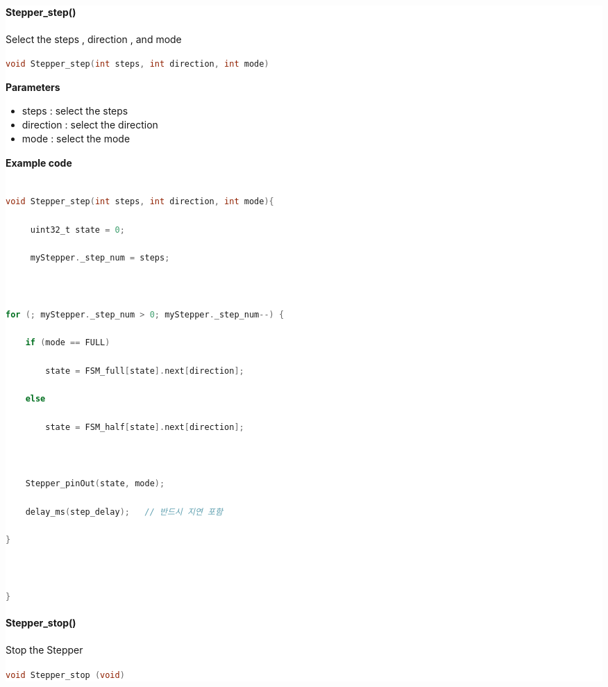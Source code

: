 
#### Stepper_step()

Select the steps , direction , and mode

```c
void Stepper_step(int steps, int direction, int mode)
```

**Parameters**
- steps : select the steps
- direction : select the direction
- mode : select the mode

**Example code**

```c

void Stepper_step(int steps, int direction, int mode){

     uint32_t state = 0;

     myStepper._step_num = steps;

  

for (; myStepper._step_num > 0; myStepper._step_num--) {

    if (mode == FULL)

        state = FSM_full[state].next[direction];

    else

        state = FSM_half[state].next[direction];

  

    Stepper_pinOut(state, mode);

    delay_ms(step_delay);   // 반드시 지연 포함

}

  

}
```


#### Stepper_stop()

Stop the Stepper

```c
void Stepper_stop (void)
```
